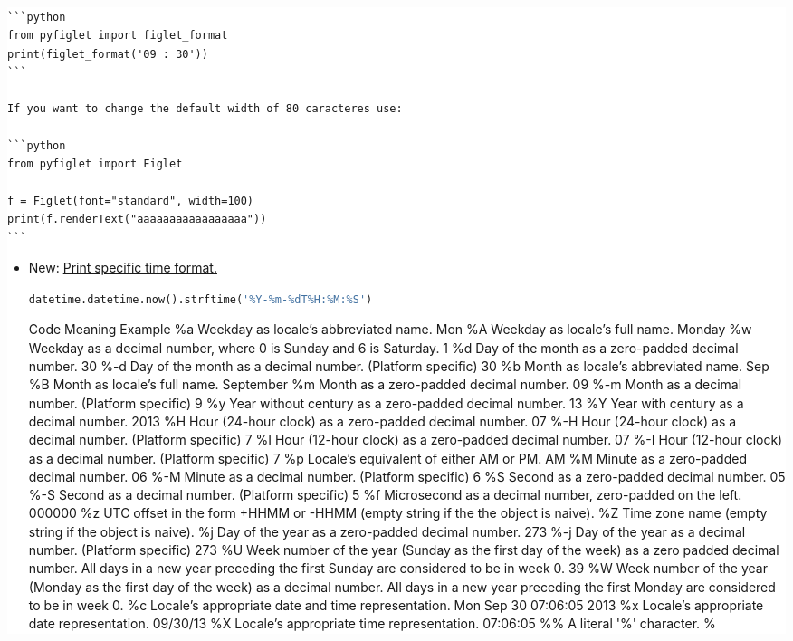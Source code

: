     ```python
    from pyfiglet import figlet_format
    print(figlet_format('09 : 30'))
    ```
    
    If you want to change the default width of 80 caracteres use:
    
    ```python
    from pyfiglet import Figlet
    
    f = Figlet(font="standard", width=100)
    print(f.renderText("aaaaaaaaaaaaaaaaa"))
    ```

* New: [Print specific time format.](python_snippets.md#print-specific-time-format)

    ```python
    datetime.datetime.now().strftime('%Y-%m-%dT%H:%M:%S')
    ```
    
    Code  Meaning Example
    %a  Weekday as locale’s abbreviated name. Mon
    %A  Weekday as locale’s full name.  Monday
    %w  Weekday as a decimal number, where 0 is Sunday and 6 is Saturday. 1
    %d  Day of the month as a zero-padded decimal number. 30
    %-d Day of the month as a decimal number. (Platform specific) 30
    %b  Month as locale’s abbreviated name. Sep
    %B  Month as locale’s full name.  September
    %m  Month as a zero-padded decimal number.  09
    %-m Month as a decimal number. (Platform specific)  9
    %y  Year without century as a zero-padded decimal number. 13
    %Y  Year with century as a decimal number.  2013
    %H  Hour (24-hour clock) as a zero-padded decimal number. 07
    %-H Hour (24-hour clock) as a decimal number. (Platform specific) 7
    %I  Hour (12-hour clock) as a zero-padded decimal number. 07
    %-I Hour (12-hour clock) as a decimal number. (Platform specific) 7
    %p  Locale’s equivalent of either AM or PM. AM
    %M  Minute as a zero-padded decimal number. 06
    %-M Minute as a decimal number. (Platform specific) 6
    %S  Second as a zero-padded decimal number. 05
    %-S Second as a decimal number. (Platform specific) 5
    %f  Microsecond as a decimal number, zero-padded on the left. 000000
    %z  UTC offset in the form +HHMM or -HHMM (empty string if the the object is naive).
    %Z  Time zone name (empty string if the object is naive).
    %j  Day of the year as a zero-padded decimal number.  273
    %-j Day of the year as a decimal number. (Platform specific)  273
    %U  Week number of the year (Sunday as the first day of the week) as a zero padded decimal number. All days in a new year preceding the first Sunday are considered to be in week 0.  39
    %W  Week number of the year (Monday as the first day of the week) as a decimal number. All days in a new year preceding the first Monday are considered to be in week 0.
    %c  Locale’s appropriate date and time representation.  Mon Sep 30 07:06:05 2013
    %x  Locale’s appropriate date representation. 09/30/13
    %X  Locale’s appropriate time representation. 07:06:05
    %%  A literal '%' character.  %
